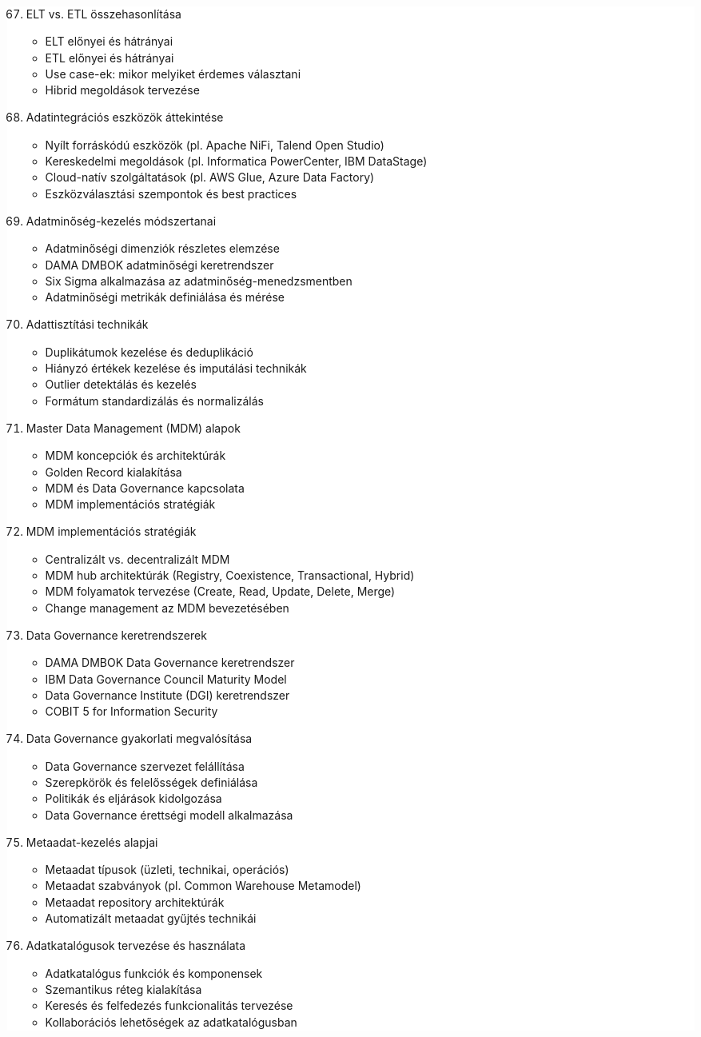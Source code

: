 67. ELT vs. ETL összehasonlítása
    - ELT előnyei és hátrányai
    - ETL előnyei és hátrányai
    - Use case-ek: mikor melyiket érdemes választani
    - Hibrid megoldások tervezése

68. Adatintegrációs eszközök áttekintése
    - Nyílt forráskódú eszközök (pl. Apache NiFi, Talend Open Studio)
    - Kereskedelmi megoldások (pl. Informatica PowerCenter, IBM DataStage)
    - Cloud-natív szolgáltatások (pl. AWS Glue, Azure Data Factory)
    - Eszközválasztási szempontok és best practices

69. Adatminőség-kezelés módszertanai
    - Adatminőségi dimenziók részletes elemzése
    - DAMA DMBOK adatminőségi keretrendszer
    - Six Sigma alkalmazása az adatminőség-menedzsmentben
    - Adatminőségi metrikák definiálása és mérése

70. Adattisztítási technikák
    - Duplikátumok kezelése és deduplikáció
    - Hiányzó értékek kezelése és imputálási technikák
    - Outlier detektálás és kezelés
    - Formátum standardizálás és normalizálás

71. Master Data Management (MDM) alapok
    - MDM koncepciók és architektúrák
    - Golden Record kialakítása
    - MDM és Data Governance kapcsolata
    - MDM implementációs stratégiák

72. MDM implementációs stratégiák
    - Centralizált vs. decentralizált MDM
    - MDM hub architektúrák (Registry, Coexistence, Transactional, Hybrid)
    - MDM folyamatok tervezése (Create, Read, Update, Delete, Merge)
    - Change management az MDM bevezetésében

73. Data Governance keretrendszerek
    - DAMA DMBOK Data Governance keretrendszer
    - IBM Data Governance Council Maturity Model
    - Data Governance Institute (DGI) keretrendszer
    - COBIT 5 for Information Security

74. Data Governance gyakorlati megvalósítása
    - Data Governance szervezet felállítása
    - Szerepkörök és felelősségek definiálása
    - Politikák és eljárások kidolgozása
    - Data Governance érettségi modell alkalmazása

75. Metaadat-kezelés alapjai
    - Metaadat típusok (üzleti, technikai, operációs)
    - Metaadat szabványok (pl. Common Warehouse Metamodel)
    - Metaadat repository architektúrák
    - Automatizált metaadat gyűjtés technikái

76. Adatkatalógusok tervezése és használata
    - Adatkatalógus funkciók és komponensek
    - Szemantikus réteg kialakítása
    - Keresés és felfedezés funkcionalitás tervezése
    - Kollaborációs lehetőségek az adatkatalógusban
